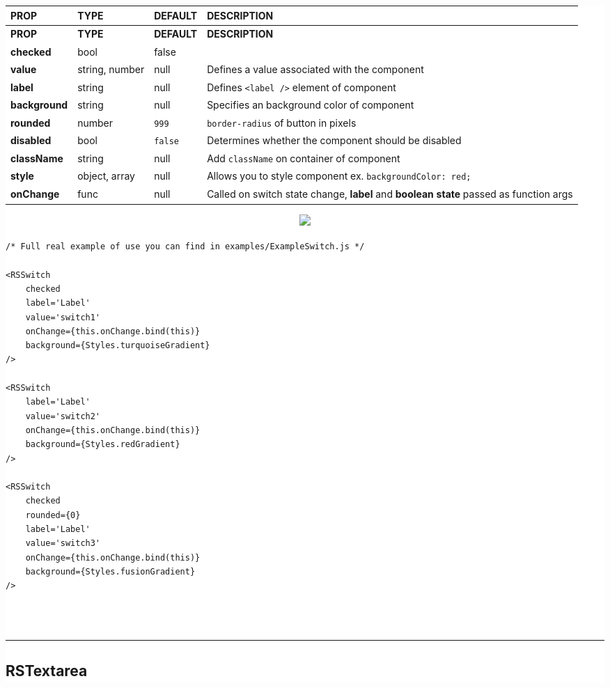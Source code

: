 <span class="tab-title">PROP</span> | <span class="tab-title">TYPE</span> | <span class="tab-title">DEFAULT</span> | <span class="tab-title">DESCRIPTION</span>
:--- | :--- | :--- | :---
**PROP** | **TYPE** | **DEFAULT** | **DESCRIPTION**
**checked** | bool | false |
**value** | string, number | null | Defines a value associated with the component
**label** | string | null | Defines `<label />` element of component
**background** | string | null | Specifies an background color of component
**rounded** | number | `999` | `border-radius` of button in pixels
**disabled** | bool | `false` | Determines whether the component should be disabled
**className** | string | null | Add `className` on container of component
**style** | object, array | null | Allows you to style component ex. `backgroundColor: red;`
**onChange** | func | null | Called on switch state change, **label** and **boolean state** passed as function args

<div style="display: block; text-align: center;"><img src="http://docs.reactsymbols.com/images/switch.png" style="margin:auto;width: 344px;"/></div>

```reactjs
/* Full real example of use you can find in examples/ExampleSwitch.js */

<RSSwitch
	checked
	label='Label'
	value='switch1'
	onChange={this.onChange.bind(this)}
	background={Styles.turquoiseGradient}
/>

<RSSwitch
	label='Label'
	value='switch2'
	onChange={this.onChange.bind(this)}
	background={Styles.redGradient}
/>

<RSSwitch
	checked
	rounded={0}
	label='Label'
	value='switch3'
	onChange={this.onChange.bind(this)}
	background={Styles.fusionGradient}
/>
```

<br>
<br>

---

## RSTextarea
